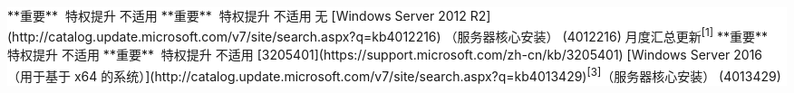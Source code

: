 </td>
<td style="border:1px solid black;">
**重要**   
特权提升

</td>
<td style="border:1px solid black;">
不适用

</td>
<td style="border:1px solid black;">
**重要**   
特权提升

</td>
<td style="border:1px solid black;">
不适用

</td>
<td style="border:1px solid black;">
无

</td>
</tr>
<tr>
<td style="border:1px solid black;">
[Windows Server 2012 R2](http://catalog.update.microsoft.com/v7/site/search.aspx?q=kb4012216) （服务器核心安装）  
(4012216)  
月度汇总更新<sup>[1]</sup>

</td>
<td style="border:1px solid black;">
**重要**   
特权提升

</td>
<td style="border:1px solid black;">
不适用

</td>
<td style="border:1px solid black;">
**重要**   
特权提升

</td>
<td style="border:1px solid black;">
不适用

</td>
<td style="border:1px solid black;">
[3205401](https://support.microsoft.com/zh-cn/kb/3205401)

</td>
</tr>
<tr>
<td style="border:1px solid black;">
[Windows Server 2016（用于基于 x64 的系统）](http://catalog.update.microsoft.com/v7/site/search.aspx?q=kb4013429)<sup>[3]</sup>（服务器核心安装）  
(4013429)
